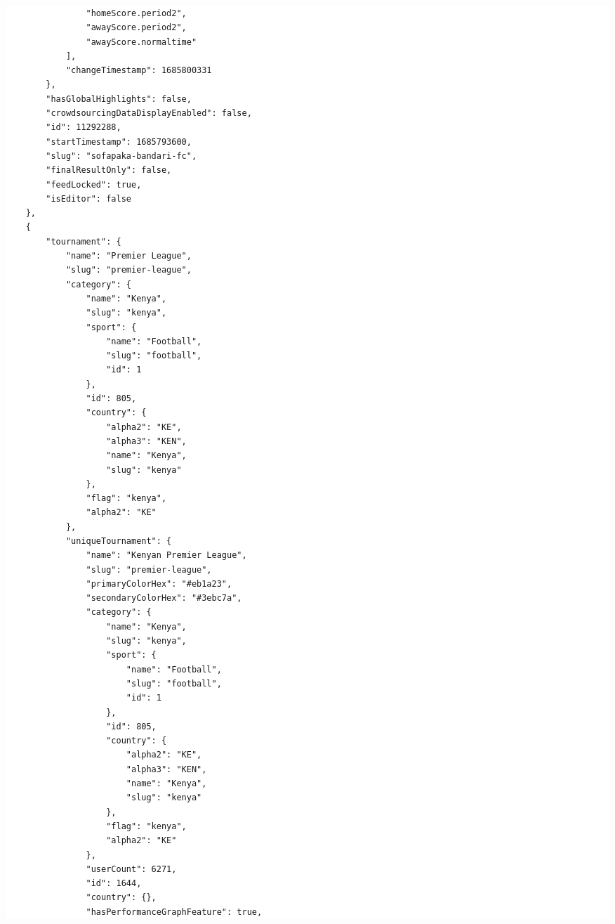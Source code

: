                     "homeScore.period2",
                    "awayScore.period2",
                    "awayScore.normaltime"
                ],
                "changeTimestamp": 1685800331
            },
            "hasGlobalHighlights": false,
            "crowdsourcingDataDisplayEnabled": false,
            "id": 11292288,
            "startTimestamp": 1685793600,
            "slug": "sofapaka-bandari-fc",
            "finalResultOnly": false,
            "feedLocked": true,
            "isEditor": false
        },
        {
            "tournament": {
                "name": "Premier League",
                "slug": "premier-league",
                "category": {
                    "name": "Kenya",
                    "slug": "kenya",
                    "sport": {
                        "name": "Football",
                        "slug": "football",
                        "id": 1
                    },
                    "id": 805,
                    "country": {
                        "alpha2": "KE",
                        "alpha3": "KEN",
                        "name": "Kenya",
                        "slug": "kenya"
                    },
                    "flag": "kenya",
                    "alpha2": "KE"
                },
                "uniqueTournament": {
                    "name": "Kenyan Premier League",
                    "slug": "premier-league",
                    "primaryColorHex": "#eb1a23",
                    "secondaryColorHex": "#3ebc7a",
                    "category": {
                        "name": "Kenya",
                        "slug": "kenya",
                        "sport": {
                            "name": "Football",
                            "slug": "football",
                            "id": 1
                        },
                        "id": 805,
                        "country": {
                            "alpha2": "KE",
                            "alpha3": "KEN",
                            "name": "Kenya",
                            "slug": "kenya"
                        },
                        "flag": "kenya",
                        "alpha2": "KE"
                    },
                    "userCount": 6271,
                    "id": 1644,
                    "country": {},
                    "hasPerformanceGraphFeature": true,